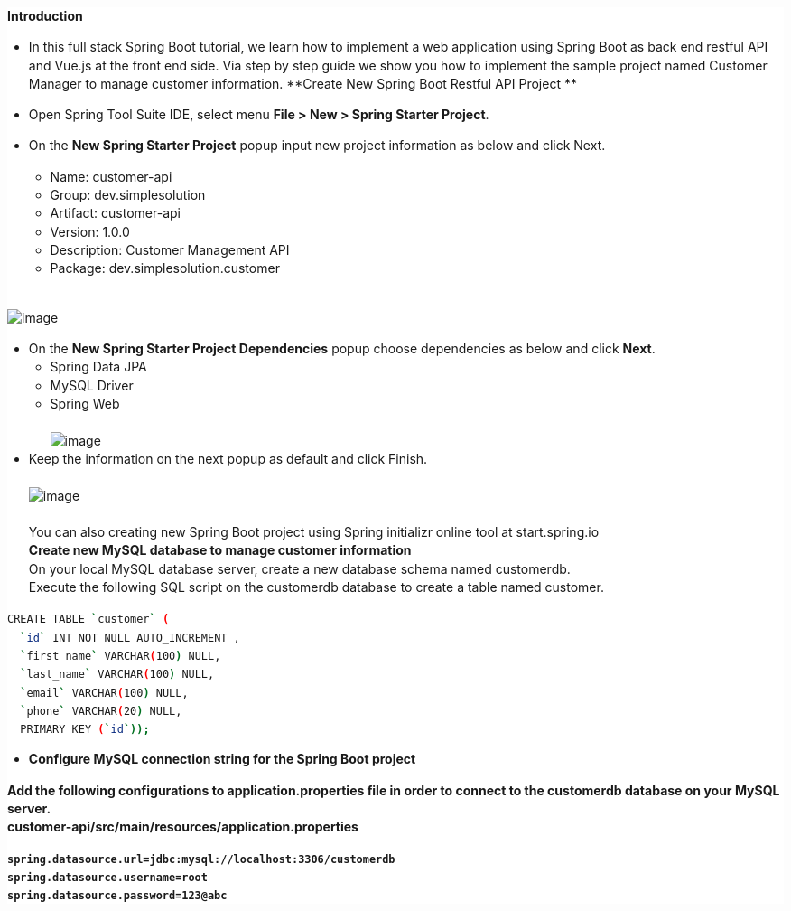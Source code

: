 **Introduction**<br>
- In this full stack Spring Boot tutorial, we learn how to implement a web application using Spring Boot as back end restful API and Vue.js at the front end side. Via step by step guide we show you how to implement the sample project named Customer Manager to manage customer information.
**Create New Spring Boot Restful API Project
**
- Open Spring Tool Suite IDE, select menu **File > New > Spring Starter Project**.

- On the **New Spring Starter Project** popup input new project information as below and click Next.

  - Name: customer-api
  - Group: dev.simplesolution
  - Artifact: customer-api
  - Version: 1.0.0
  - Description: Customer Management API
  - Package: dev.simplesolution.customer
  <br>
![image](https://github.com/trungsin/demo_crm_java_spring_boot_api_vue_frontend/assets/6958230/9d5a8efd-a3be-47dc-9662-bc1d2a1eaf98)
- On the **New Spring Starter Project Dependencies** popup choose dependencies as below and click **Next**.
  - Spring Data JPA
  - MySQL Driver
  - Spring Web <br><br>
![image](https://github.com/trungsin/demo_crm_java_spring_boot_api_vue_frontend/assets/6958230/5f89e959-a1a1-4206-a599-a3a68de35e63)
- Keep the information on the next popup as default and click Finish.<br><br>
![image](https://github.com/trungsin/demo_crm_java_spring_boot_api_vue_frontend/assets/6958230/d154f1e9-6ccc-4950-82bc-fbe526b262a0)<br><br>
You can also creating new Spring Boot project using Spring initializr online tool at start.spring.io <br>
**Create new MySQL database to manage customer information**<br>
On your local MySQL database server, create a new database schema named customerdb.<br>
Execute the following SQL script on the customerdb database to create a table named customer.<br>

```sh
CREATE TABLE `customer` (
  `id` INT NOT NULL AUTO_INCREMENT ,
  `first_name` VARCHAR(100) NULL,
  `last_name` VARCHAR(100) NULL,
  `email` VARCHAR(100) NULL,
  `phone` VARCHAR(20) NULL,
  PRIMARY KEY (`id`));
```

- <b>Configure MySQL connection string for the Spring Boot project<b>

Add the following configurations to **application.properties** file in order to connect to the customerdb database on your MySQL server.<br>
customer-api/src/main/resources/application.properties

```sh
spring.datasource.url=jdbc:mysql://localhost:3306/customerdb
spring.datasource.username=root
spring.datasource.password=123@abc
```
